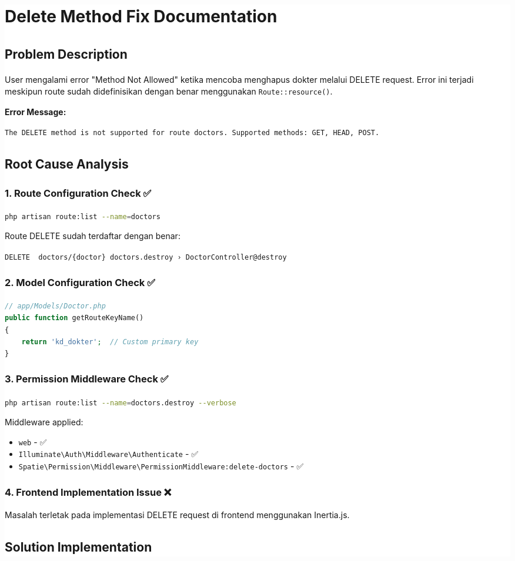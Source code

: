 # Delete Method Fix Documentation

## Problem Description

User mengalami error "Method Not Allowed" ketika mencoba menghapus dokter melalui DELETE request. Error ini terjadi meskipun route sudah didefinisikan dengan benar menggunakan `Route::resource()`.

**Error Message:**

```
The DELETE method is not supported for route doctors. Supported methods: GET, HEAD, POST.
```

## Root Cause Analysis

### 1. **Route Configuration Check** ✅

```bash
php artisan route:list --name=doctors
```

Route DELETE sudah terdaftar dengan benar:

```
DELETE  doctors/{doctor} doctors.destroy › DoctorController@destroy
```

### 2. **Model Configuration Check** ✅

```php
// app/Models/Doctor.php
public function getRouteKeyName()
{
    return 'kd_dokter';  // Custom primary key
}
```

### 3. **Permission Middleware Check** ✅

```bash
php artisan route:list --name=doctors.destroy --verbose
```

Middleware applied:

- `web` - ✅
- `Illuminate\Auth\Middleware\Authenticate` - ✅
- `Spatie\Permission\Middleware\PermissionMiddleware:delete-doctors` - ✅

### 4. **Frontend Implementation Issue** ❌

Masalah terletak pada implementasi DELETE request di frontend menggunakan Inertia.js.

## Solution Implementation
